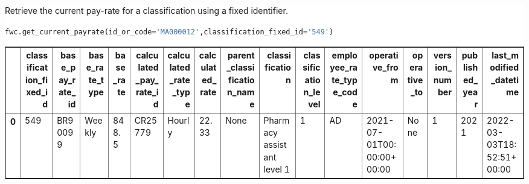 

Retrieve the current pay-rate for a classification using a fixed identifier.


```python
fwc.get_current_payrate(id_or_code='MA000012',classification_fixed_id='549')
```




<div>

<table border="1" class="dataframe">
  <thead>
    <tr style="text-align: right;">
      <th></th>
      <th>classification_fixed_id</th>
      <th>base_pay_rate_id</th>
      <th>base_rate_type</th>
      <th>base_rate</th>
      <th>calculated_pay_rate_id</th>
      <th>calculated_rate_type</th>
      <th>calculated_rate</th>
      <th>parent_classification_name</th>
      <th>classification</th>
      <th>classification_level</th>
      <th>employee_rate_type_code</th>
      <th>operative_from</th>
      <th>operative_to</th>
      <th>version_number</th>
      <th>published_year</th>
      <th>last_modified_datetime</th>
    </tr>
  </thead>
  <tbody>
    <tr>
      <th>0</th>
      <td>549</td>
      <td>BR90099</td>
      <td>Weekly</td>
      <td>848.5</td>
      <td>CR25779</td>
      <td>Hourly</td>
      <td>22.33</td>
      <td>None</td>
      <td>Pharmacy assistant level 1</td>
      <td>1</td>
      <td>AD</td>
      <td>2021-07-01T00:00:00+00:00</td>
      <td>None</td>
      <td>1</td>
      <td>2021</td>
      <td>2022-03-03T18:52:51+00:00</td>
    </tr>
  </tbody>
</table>
</div>
